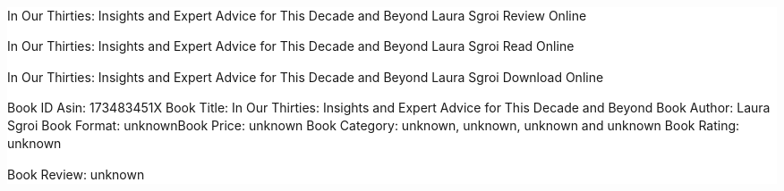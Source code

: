 In Our Thirties: Insights and Expert Advice for This Decade and Beyond Laura Sgroi Review Online

In Our Thirties: Insights and Expert Advice for This Decade and Beyond Laura Sgroi Read Online

In Our Thirties: Insights and Expert Advice for This Decade and Beyond Laura Sgroi Download Online

Book ID Asin: 173483451X
Book Title: In Our Thirties: Insights and Expert Advice for This Decade and Beyond
Book Author: Laura Sgroi
Book Format: unknownBook Price: unknown
Book Category: unknown, unknown, unknown and unknown
Book Rating: unknown

Book Review: unknown
